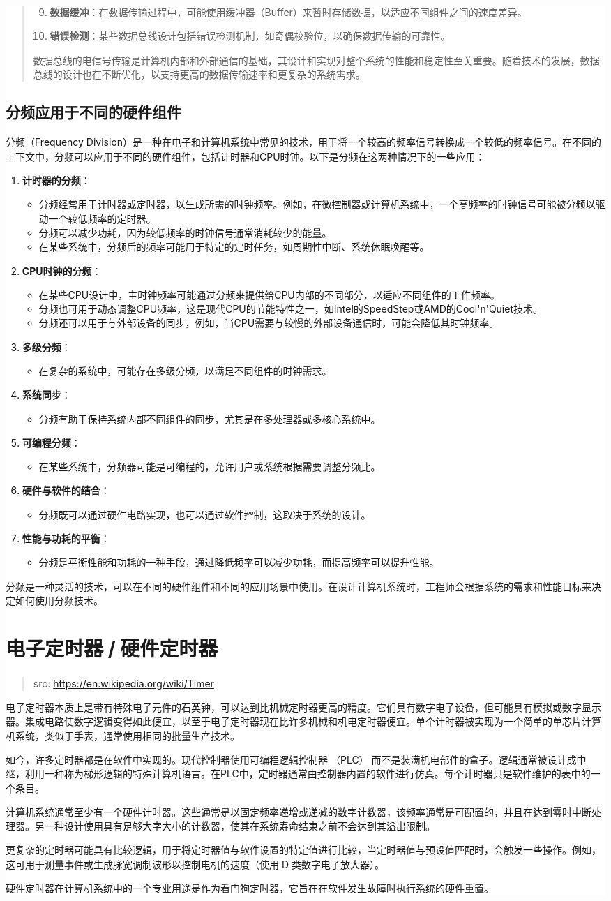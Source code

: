 > 
> 9. **数据缓冲**：在数据传输过程中，可能使用缓冲器（Buffer）来暂时存储数据，以适应不同组件之间的速度差异。
> 
> 10. **错误检测**：某些数据总线设计包括错误检测机制，如奇偶校验位，以确保数据传输的可靠性。
> 
> 数据总线的电信号传输是计算机内部和外部通信的基础，其设计和实现对整个系统的性能和稳定性至关重要。随着技术的发展，数据总线的设计也在不断优化，以支持更高的数据传输速率和更复杂的系统需求。

## 分频应用于不同的硬件组件

分频（Frequency Division）是一种在电子和计算机系统中常见的技术，用于将一个较高的频率信号转换成一个较低的频率信号。在不同的上下文中，分频可以应用于不同的硬件组件，包括计时器和CPU时钟。以下是分频在这两种情况下的一些应用：

1. **计时器的分频**：
   - 分频经常用于计时器或定时器，以生成所需的时钟频率。例如，在微控制器或计算机系统中，一个高频率的时钟信号可能被分频以驱动一个较低频率的定时器。
   - 分频可以减少功耗，因为较低频率的时钟信号通常消耗较少的能量。
   - 在某些系统中，分频后的频率可能用于特定的定时任务，如周期性中断、系统休眠唤醒等。

2. **CPU时钟的分频**：
   - 在某些CPU设计中，主时钟频率可能通过分频来提供给CPU内部的不同部分，以适应不同组件的工作频率。
   - 分频也可用于动态调整CPU频率，这是现代CPU的节能特性之一，如Intel的SpeedStep或AMD的Cool'n'Quiet技术。
   - 分频还可以用于与外部设备的同步，例如，当CPU需要与较慢的外部设备通信时，可能会降低其时钟频率。

3. **多级分频**：
   - 在复杂的系统中，可能存在多级分频，以满足不同组件的时钟需求。

4. **系统同步**：
   - 分频有助于保持系统内部不同组件的同步，尤其是在多处理器或多核心系统中。

5. **可编程分频**：
   - 在某些系统中，分频器可能是可编程的，允许用户或系统根据需要调整分频比。

6. **硬件与软件的结合**：
   - 分频既可以通过硬件电路实现，也可以通过软件控制，这取决于系统的设计。

7. **性能与功耗的平衡**：
   - 分频是平衡性能和功耗的一种手段，通过降低频率可以减少功耗，而提高频率可以提升性能。

分频是一种灵活的技术，可以在不同的硬件组件和不同的应用场景中使用。在设计计算机系统时，工程师会根据系统的需求和性能目标来决定如何使用分频技术。

# 电子定时器 / 硬件定时器

> src: <https://en.wikipedia.org/wiki/Timer>

电子定时器本质上是带有特殊电子元件的石英钟，可以达到比机械定时器更高的精度。它们具有数字电子设备，但可能具有模拟或数字显示器。集成电路使数字逻辑变得如此便宜，以至于电子定时器现在比许多机械和机电定时器便宜。单个计时器被实现为一个简单的单芯片计算机系统，类似于手表，通常使用相同的批量生产技术。

如今，许多定时器都是在软件中实现的。现代控制器使用可编程逻辑控制器 （PLC） 而不是装满机电部件的盒子。逻辑通常被设计成中继，利用一种称为梯形逻辑的特殊计算机语言。在PLC中，定时器通常由控制器内置的软件进行仿真。每个计时器只是软件维护的表中的一个条目。

计算机系统通常至少有一个硬件计时器。这些通常是以固定频率递增或递减的数字计数器，该频率通常是可配置的，并且在达到零时中断处理器。另一种设计使用具有足够大字大小的计数器，使其在系统寿命结束之前不会达到其溢出限制。

更复杂的定时器可能具有比较逻辑，用于将定时器值与软件设置的特定值进行比较，当定时器值与预设值匹配时，会触发一些操作。例如，这可用于测量事件或生成脉宽调制波形以控制电机的速度（使用 D 类数字电子放大器）。

硬件定时器在计算机系统中的一个专业用途是作为看门狗定时器，它旨在在软件发生故障时执行系统的硬件重置。
